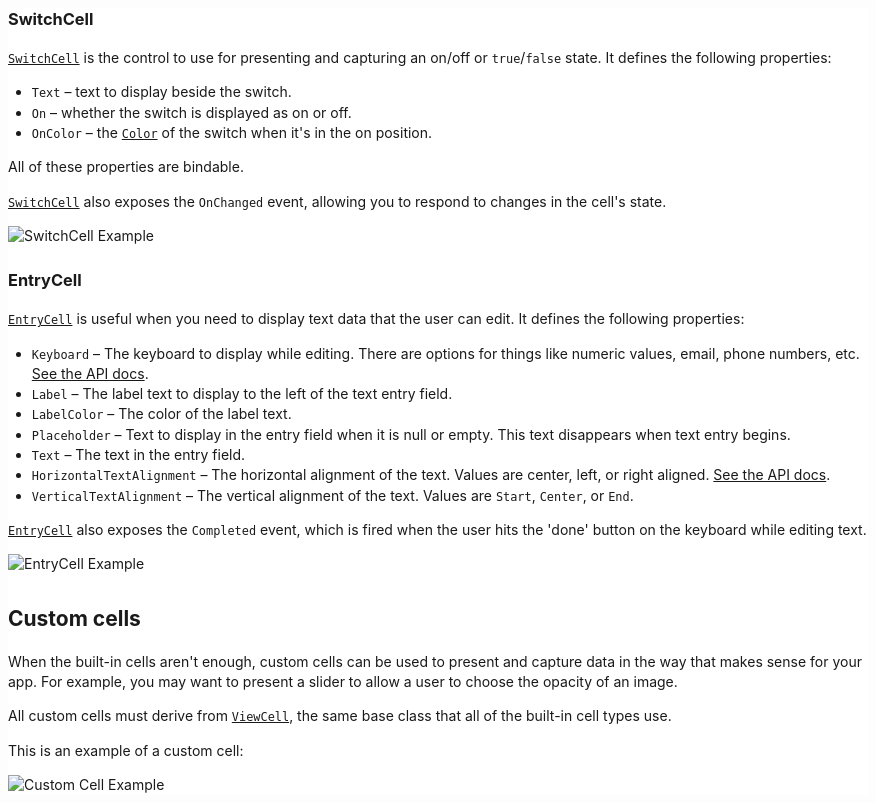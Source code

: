 ### SwitchCell

[`SwitchCell`](xref:Xamarin.Forms.SwitchCell) is the control to use for presenting and capturing an on/off or `true`/`false` state. It defines the following properties:

- `Text` – text to display beside the switch.
- `On` – whether the switch is displayed as on or off.
- `OnColor` – the [`Color`](xref:Xamarin.Forms.Color) of the switch when it's in the on position.

All of these properties are bindable.

[`SwitchCell`](xref:Xamarin.Forms.SwitchCell) also exposes the `OnChanged` event, allowing you to respond to changes in the cell's state.

![SwitchCell Example](tableview-images/switch-cell.png)

<a name="entrycell" />

### EntryCell

[`EntryCell`](xref:Xamarin.Forms.EntryCell) is useful when you need to display text data that the user can edit. It defines the following properties:

- `Keyboard` – The keyboard to display while editing. There are options for things like numeric values, email, phone numbers, etc. [See the API docs](xref:Xamarin.Forms.Keyboard).
- `Label` – The label text to display to the left of the text entry field.
- `LabelColor` – The color of the label text.
- `Placeholder` – Text to display in the entry field when it is null or empty. This text disappears when text entry begins.
- `Text` – The text in the entry field.
- `HorizontalTextAlignment` – The horizontal alignment of the text. Values are center, left, or right aligned. [See the API docs](xref:Xamarin.Forms.TextAlignment).
- `VerticalTextAlignment` – The vertical alignment of the text. Values are `Start`, `Center`, or `End`.

[`EntryCell`](xref:Xamarin.Forms.EntryCell) also exposes the `Completed` event, which is fired when the user hits the 'done' button on the keyboard while editing text.

![EntryCell Example](tableview-images/entry-cell.png)

<a name="Custom_Cells" />

## Custom cells

When the built-in cells aren't enough, custom cells can be used to present and capture data in the way that makes sense for your app. For example, you may want to present a slider to allow a user to choose the opacity of an image.

All custom cells must derive from [`ViewCell`](xref:Xamarin.Forms.ViewCell), the same base class that all of the built-in cell types use.

This is an example of a custom cell:

![Custom Cell Example](tableview-images/custom-cell.png)
